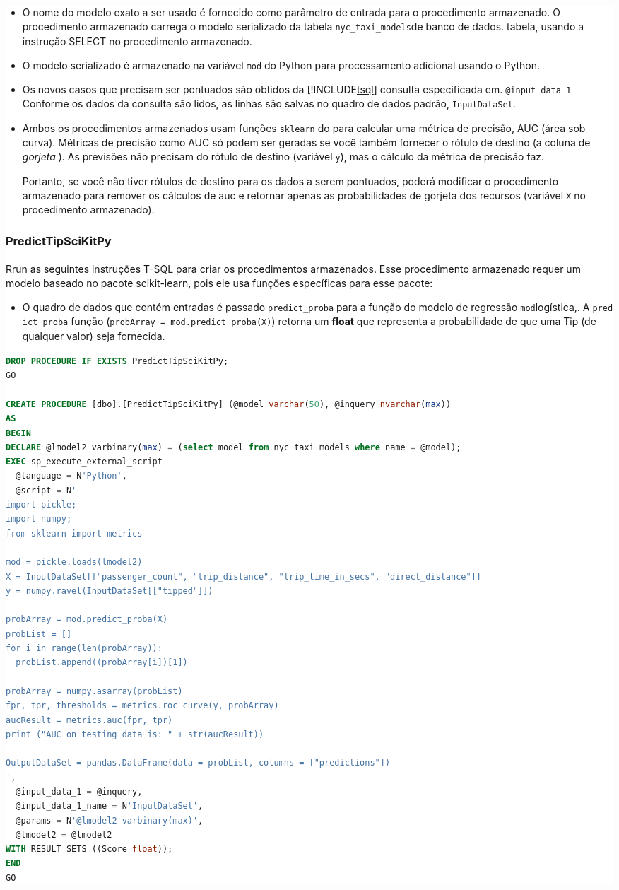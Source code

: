 - O nome do modelo exato a ser usado é fornecido como parâmetro de entrada para o procedimento armazenado. O procedimento armazenado carrega o modelo serializado da tabela `nyc_taxi_models`de banco de dados. tabela, usando a instrução SELECT no procedimento armazenado.
- O modelo serializado é armazenado na variável `mod` do Python para processamento adicional usando o Python.
- Os novos casos que precisam ser pontuados são obtidos da [!INCLUDE[tsql](../../includes/tsql-md.md)] consulta especificada em. `@input_data_1` Conforme os dados da consulta são lidos, as linhas são salvas no quadro de dados padrão, `InputDataSet`.
- Ambos os procedimentos armazenados usam funções `sklearn` do para calcular uma métrica de precisão, AUC (área sob curva). Métricas de precisão como AUC só podem ser geradas se você também fornecer o rótulo de destino (a coluna de _gorjeta_ ). As previsões não precisam do rótulo de destino (variável `y`), mas o cálculo da métrica de precisão faz.

    Portanto, se você não tiver rótulos de destino para os dados a serem pontuados, poderá modificar o procedimento armazenado para remover os cálculos de auc e retornar apenas as probabilidades de gorjeta dos recursos (variável `X` no procedimento armazenado).

### <a name="predicttipscikitpy"></a>PredictTipSciKitPy

Rrun as seguintes instruções T-SQL para criar os procedimentos armazenados. Esse procedimento armazenado requer um modelo baseado no pacote scikit-learn, pois ele usa funções específicas para esse pacote:

+ O quadro de dados que contém entradas é passado `predict_proba` para a função do modelo de regressão `mod`logística,. A `predict_proba` função (`probArray = mod.predict_proba(X)`) retorna um **float** que representa a probabilidade de que uma Tip (de qualquer valor) seja fornecida.

```sql
DROP PROCEDURE IF EXISTS PredictTipSciKitPy;
GO

CREATE PROCEDURE [dbo].[PredictTipSciKitPy] (@model varchar(50), @inquery nvarchar(max))
AS
BEGIN
DECLARE @lmodel2 varbinary(max) = (select model from nyc_taxi_models where name = @model);
EXEC sp_execute_external_script
  @language = N'Python',
  @script = N'
import pickle;
import numpy;
from sklearn import metrics

mod = pickle.loads(lmodel2)
X = InputDataSet[["passenger_count", "trip_distance", "trip_time_in_secs", "direct_distance"]]
y = numpy.ravel(InputDataSet[["tipped"]])

probArray = mod.predict_proba(X)
probList = []
for i in range(len(probArray)):
  probList.append((probArray[i])[1])

probArray = numpy.asarray(probList)
fpr, tpr, thresholds = metrics.roc_curve(y, probArray)
aucResult = metrics.auc(fpr, tpr)
print ("AUC on testing data is: " + str(aucResult))

OutputDataSet = pandas.DataFrame(data = probList, columns = ["predictions"])
',  
  @input_data_1 = @inquery,
  @input_data_1_name = N'InputDataSet',
  @params = N'@lmodel2 varbinary(max)',
  @lmodel2 = @lmodel2
WITH RESULT SETS ((Score float));
END
GO
```